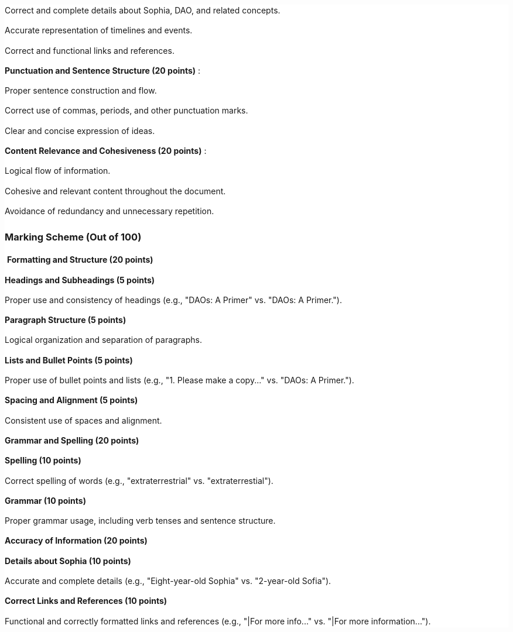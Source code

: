 Correct and complete details about Sophia, DAO, and related concepts.

Accurate representation of timelines and events.

Correct and functional links and references.

**Punctuation and Sentence Structure (20 points)** :

Proper sentence construction and flow.

Correct use of commas, periods, and other punctuation marks.

Clear and concise expression of ideas.

**Content Relevance and Cohesiveness (20 points)** :

Logical flow of information.

Cohesive and relevant content throughout the document.

Avoidance of redundancy and unnecessary repetition.





### Marking Scheme (Out of 100)

​​ **Formatting and Structure (20 points)**

**Headings and Subheadings (5 points)**

Proper use and consistency of headings (e.g., "DAOs: A Primer" vs. "DAOs: A Primer.").

**Paragraph Structure (5 points)**

Logical organization and separation of paragraphs.

**Lists and Bullet Points (5 points)**

Proper use of bullet points and lists (e.g., "1. Please make a copy..." vs. "DAOs: A Primer.").

**Spacing and Alignment (5 points)**

Consistent use of spaces and alignment.

**Grammar and Spelling (20 points)**

**Spelling (10 points)**

Correct spelling of words (e.g., "extraterrestrial" vs. "extraterrestial").

**Grammar (10 points)**

Proper grammar usage, including verb tenses and sentence structure.

**Accuracy of Information (20 points)**

**Details about Sophia (10 points)**

Accurate and complete details (e.g., "Eight-year-old Sophia" vs. "2-year-old Sofia").

**Correct Links and References (10 points)**

Functional and correctly formatted links and references (e.g., "|For more info..." vs. "|For more information...").
